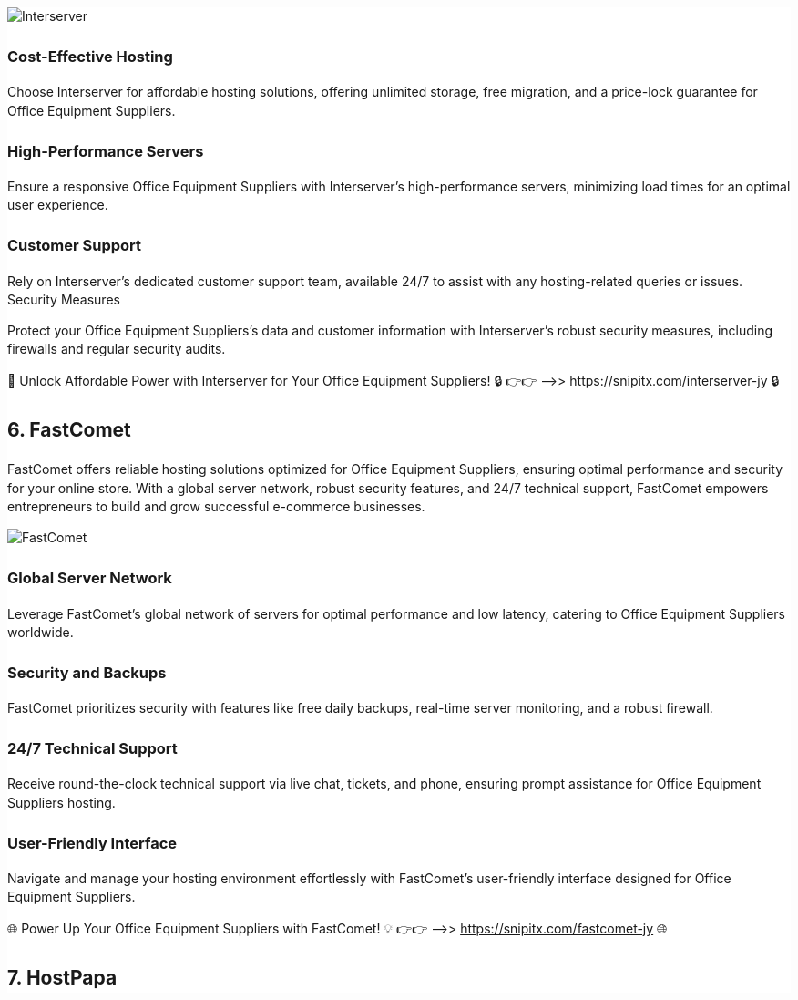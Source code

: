 ![Interserver](https://i.imgur.com/OM5dOEW.jpeg "Interserver Hosting")

### Cost-Effective Hosting
Choose Interserver for affordable hosting solutions, offering unlimited storage, free migration, and a price-lock guarantee for Office Equipment Suppliers.

### High-Performance Servers
Ensure a responsive Office Equipment Suppliers with Interserver’s high-performance servers, minimizing load times for an optimal user experience.

### Customer Support
Rely on Interserver’s dedicated customer support team, available 24/7 to assist with any hosting-related queries or issues.
Security Measures

Protect your Office Equipment Suppliers’s data and customer information with Interserver’s robust security measures, including firewalls and regular security audits.

💸 Unlock Affordable Power with Interserver for Your Office Equipment Suppliers! 🔒
👉👉 -->> https://snipitx.com/interserver-jy 🔒

## 6. FastComet

FastComet offers reliable hosting solutions optimized for Office Equipment Suppliers, ensuring optimal performance and security for your online store. With a global server network, robust security features, and 24/7 technical support, FastComet empowers entrepreneurs to build and grow successful e-commerce businesses.

![FastComet](https://i.imgur.com/7qgXuWp.png "FastComet Hosting")

### Global Server Network
Leverage FastComet’s global network of servers for optimal performance and low latency, catering to Office Equipment Suppliers worldwide.

### Security and Backups
FastComet prioritizes security with features like free daily backups, real-time server monitoring, and a robust firewall.

### 24/7 Technical Support
Receive round-the-clock technical support via live chat, tickets, and phone, ensuring prompt assistance for Office Equipment Suppliers hosting.

### User-Friendly Interface
Navigate and manage your hosting environment effortlessly with FastComet’s user-friendly interface designed for Office Equipment Suppliers.

🌐 Power Up Your Office Equipment Suppliers with FastComet! 💡
👉👉 -->> https://snipitx.com/fastcomet-jy 🌐

## 7. HostPapa
